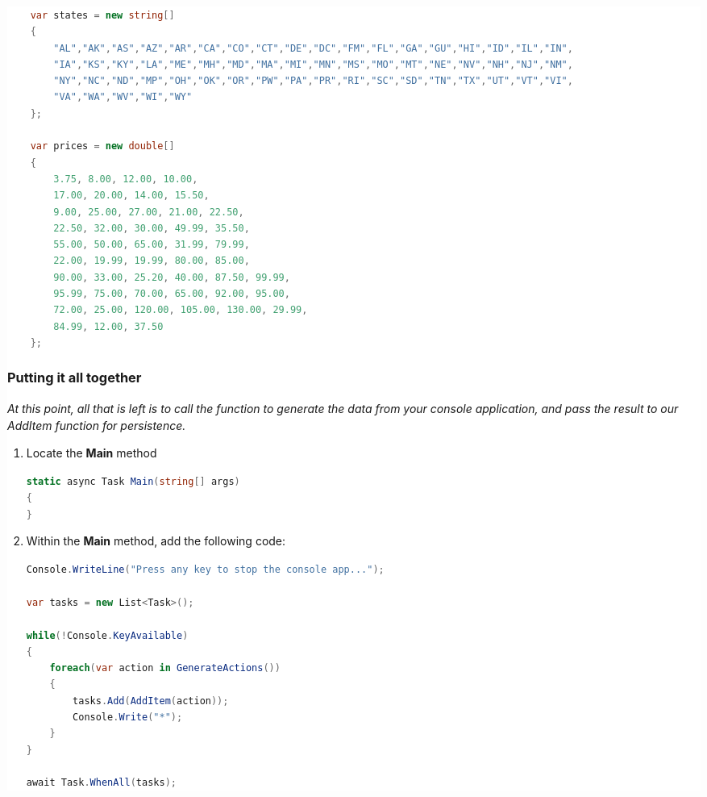    ```csharp
       var states = new string[]
       {
           "AL","AK","AS","AZ","AR","CA","CO","CT","DE","DC","FM","FL","GA","GU","HI","ID","IL","IN",
           "IA","KS","KY","LA","ME","MH","MD","MA","MI","MN","MS","MO","MT","NE","NV","NH","NJ","NM",
           "NY","NC","ND","MP","OH","OK","OR","PW","PA","PR","RI","SC","SD","TN","TX","UT","VT","VI",
           "VA","WA","WV","WI","WY"
       };

       var prices = new double[]
       {
           3.75, 8.00, 12.00, 10.00,
           17.00, 20.00, 14.00, 15.50,
           9.00, 25.00, 27.00, 21.00, 22.50,
           22.50, 32.00, 30.00, 49.99, 35.50,
           55.00, 50.00, 65.00, 31.99, 79.99,
           22.00, 19.99, 19.99, 80.00, 85.00,
           90.00, 33.00, 25.20, 40.00, 87.50, 99.99,
           95.99, 75.00, 70.00, 65.00, 92.00, 95.00,
           72.00, 25.00, 120.00, 105.00, 130.00, 29.99,
           84.99, 12.00, 37.50
       };
   ```

### Putting it all together

_At this point, all that is left is to call the function to generate the data from your console application, and pass the result to our AddItem function for persistence._

1. Locate the **Main** method

   ```csharp
   static async Task Main(string[] args)
   {
   }
   ```

1. Within the **Main** method, add the following code:

   ```csharp
   Console.WriteLine("Press any key to stop the console app...");

   var tasks = new List<Task>();

   while(!Console.KeyAvailable)
   {
       foreach(var action in GenerateActions())
       {
           tasks.Add(AddItem(action));
           Console.Write("*");
       }
   }

   await Task.WhenAll(tasks);
   ```
